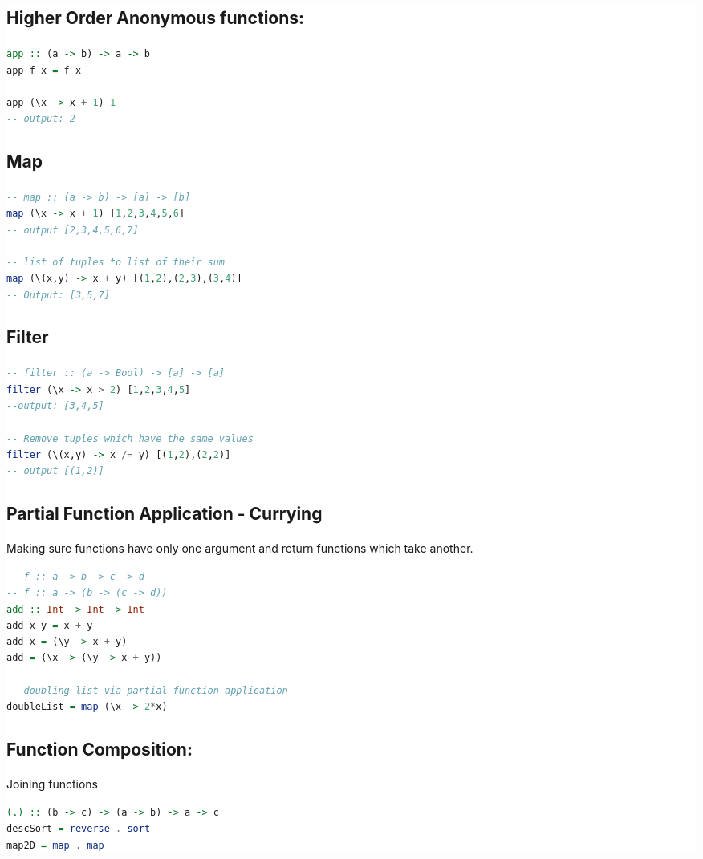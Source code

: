 ## Higher Order Anonymous functions:
```hs
app :: (a -> b) -> a -> b
app f x = f x

app (\x -> x + 1) 1
-- output: 2
```

## Map
```hs
-- map :: (a -> b) -> [a] -> [b]
map (\x -> x + 1) [1,2,3,4,5,6]
-- output [2,3,4,5,6,7]

-- list of tuples to list of their sum
map (\(x,y) -> x + y) [(1,2),(2,3),(3,4)]
-- Output: [3,5,7]
```
## Filter
```hs
-- filter :: (a -> Bool) -> [a] -> [a]
filter (\x -> x > 2) [1,2,3,4,5]
--output: [3,4,5]

-- Remove tuples which have the same values
filter (\(x,y) -> x /= y) [(1,2),(2,2)]
-- output [(1,2)]
```
## Partial Function Application - Currying
Making sure functions have only one argument and return functions which take another.
```hs
-- f :: a -> b -> c -> d
-- f :: a -> (b -> (c -> d))
add :: Int -> Int -> Int
add x y = x + y
add x = (\y -> x + y)
add = (\x -> (\y -> x + y))

-- doubling list via partial function application
doubleList = map (\x -> 2*x)
```
## Function Composition:
Joining functions
```hs
(.) :: (b -> c) -> (a -> b) -> a -> c
descSort = reverse . sort
map2D = map . map
```
